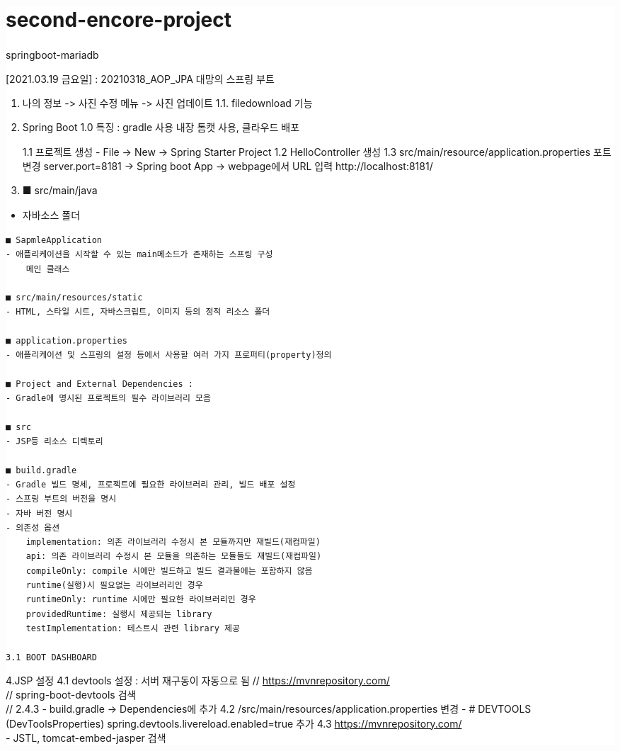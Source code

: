 # second-encore-project
springboot-mariadb


[2021.03.19 금요일] : 20210318_AOP_JPA 대망의 스프링 부트 
1. 나의 정보 -> 사진 수정 메뉴 -> 사진 업데이트 
    1.1. filedownload 기능 
2. Spring Boot 
    1.0 특징 : gradle 사용 
               내장 톰캣 사용, 클라우드 배포
    
    1.1 프로젝트 생성 - File -> New -> Spring Starter Project
    1.2 HelloController 생성 
    1.3 src/main/resource/application.properties 포트 변경 server.port=8181  -> Spring boot App -> webpage에서 URL 입력 http://localhost:8181/

3.   ■ src/main/java 
   - 자바소스 폴더
 
    ■ SapmleApplication 
    - 애플리케이션을 시작할 수 있는 main메소드가 존재하는 스프링 구성
        메인 클래스
    
    ■ src/main/resources/static
    - HTML, 스타일 시트, 자바스크립트, 이미지 등의 정적 리소스 폴더

    ■ application.properties  
    - 애플리케이션 및 스프링의 설정 등에서 사용할 여러 가지 프로퍼티(property)정의

    ■ Project and External Dependencies :
    - Gradle에 명시된 프로젝트의 필수 라이브러리 모음   

    ■ src 
    - JSP등 리소스 디렉토리

    ■ build.gradle   
    - Gradle 빌드 명세, 프로젝트에 필요한 라이브러리 관리, 빌드 배포 설정
    - 스프링 부트의 버전을 명시
    - 자바 버전 명시
    - 의존성 옵션
        implementation: 의존 라이브러리 수정시 본 모듈까지만 재빌드(재컴파일)
        api: 의존 라이브러리 수정시 본 모듈을 의존하는 모듈들도 재빌드(재컴파일)
        compileOnly: compile 시에만 빌드하고 빌드 결과물에는 포함하지 않음
        runtime(실행)시 필요없는 라이브러리인 경우 
        runtimeOnly: runtime 시에만 필요한 라이브러리인 경우
        providedRuntime: 실행시 제공되는 library
        testImplementation: 테스트시 관련 library 제공

    3.1 BOOT DASHBOARD 
4.JSP 설정 
    4.1 devtools 설정 : 서버 재구동이 자동으로 됨
                     // https://mvnrepository.com/  
                     // spring-boot-devtools 검색  
                     // 2.4.3
                      - build.gradle -> Dependencies에 추가 
    4.2  /src/main/resources/application.properties 변경 - # DEVTOOLS (DevToolsProperties) spring.devtools.livereload.enabled=true 추가
    4.3  https://mvnrepository.com/  
         - JSTL, tomcat-embed-jasper 검색
        